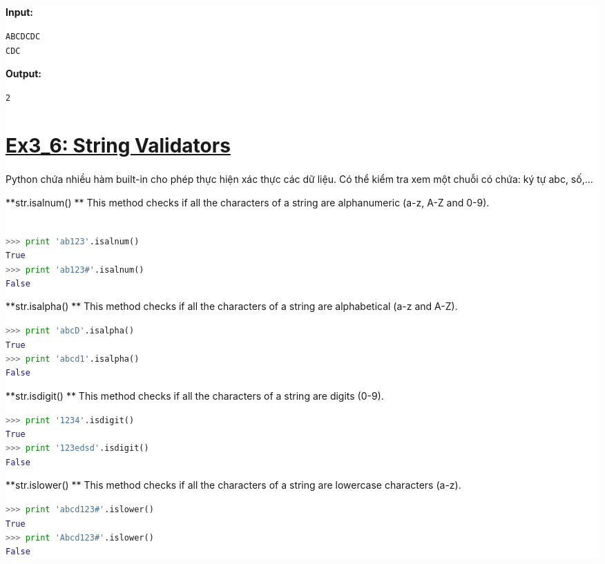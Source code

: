 **Input:**

```
ABCDCDC
CDC

```

**Output:**
```
2
```


# [Ex3_6: String Validators](https://www.hackerrank.com/challenges/string-validators/problem)

Python chứa nhiều hàm built-in cho phép thực hiện xác thực các dữ liệu.
Có thể kiểm tra xem một chuỗi có chứa: ký tự abc, số,...

**str.isalnum() **
This method checks if all the characters of a string are alphanumeric (a-z, A-Z and 0-9).
```Python

>>> print 'ab123'.isalnum()
True
>>> print 'ab123#'.isalnum()
False

```

**str.isalpha() **
This method checks if all the characters of a string are alphabetical (a-z and A-Z).

```Python
>>> print 'abcD'.isalpha()
True
>>> print 'abcd1'.isalpha()
False
```

**str.isdigit() **
This method checks if all the characters of a string are digits (0-9).
```Python
>>> print '1234'.isdigit()
True
>>> print '123edsd'.isdigit()
False
```

**str.islower() **
This method checks if all the characters of a string are lowercase characters (a-z).
```Python
>>> print 'abcd123#'.islower()
True
>>> print 'Abcd123#'.islower()
False
```
